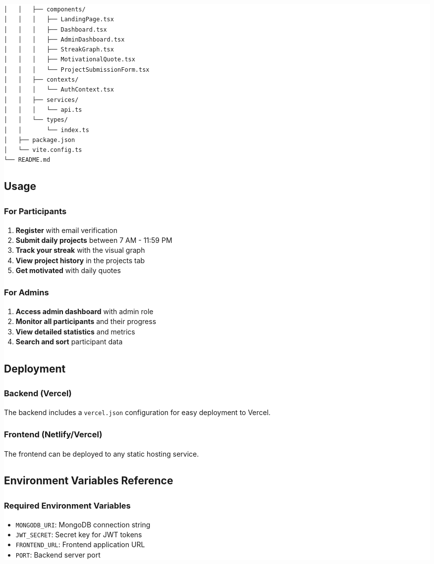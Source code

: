 ```
│   │   ├── components/
│   │   │   ├── LandingPage.tsx
│   │   │   ├── Dashboard.tsx
│   │   │   ├── AdminDashboard.tsx
│   │   │   ├── StreakGraph.tsx
│   │   │   ├── MotivationalQuote.tsx
│   │   │   └── ProjectSubmissionForm.tsx
│   │   ├── contexts/
│   │   │   └── AuthContext.tsx
│   │   ├── services/
│   │   │   └── api.ts
│   │   └── types/
│   │       └── index.ts
│   ├── package.json
│   └── vite.config.ts
└── README.md
```

## Usage

### For Participants
1. **Register** with email verification
2. **Submit daily projects** between 7 AM - 11:59 PM
3. **Track your streak** with the visual graph
4. **View project history** in the projects tab
5. **Get motivated** with daily quotes

### For Admins
1. **Access admin dashboard** with admin role
2. **Monitor all participants** and their progress
3. **View detailed statistics** and metrics
4. **Search and sort** participant data

## Deployment

### Backend (Vercel)
The backend includes a `vercel.json` configuration for easy deployment to Vercel.

### Frontend (Netlify/Vercel)
The frontend can be deployed to any static hosting service.

## Environment Variables Reference

### Required Environment Variables
- `MONGODB_URI`: MongoDB connection string
- `JWT_SECRET`: Secret key for JWT tokens
- `FRONTEND_URL`: Frontend application URL
- `PORT`: Backend server port
